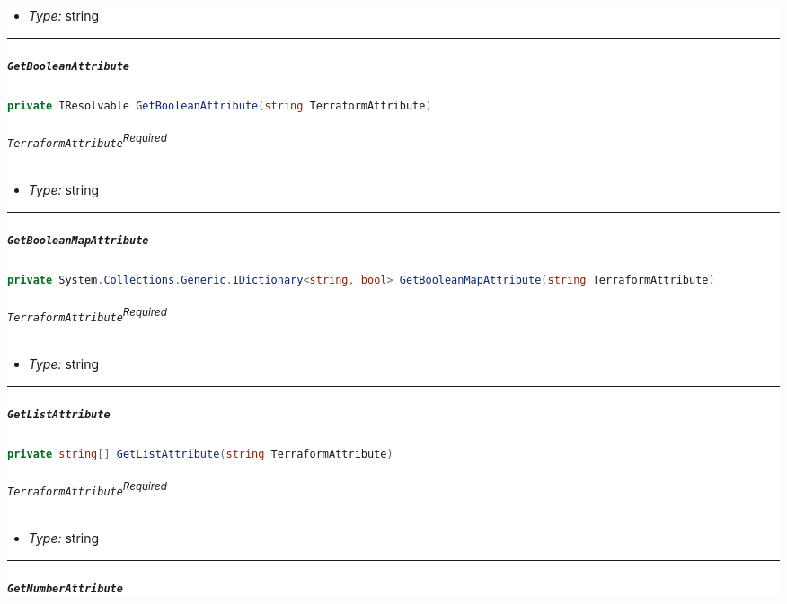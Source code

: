 - *Type:* string

---

##### `GetBooleanAttribute` <a name="GetBooleanAttribute" id="@cdktf/provider-opc.computeSecurityRule.ComputeSecurityRule.getBooleanAttribute"></a>

```csharp
private IResolvable GetBooleanAttribute(string TerraformAttribute)
```

###### `TerraformAttribute`<sup>Required</sup> <a name="TerraformAttribute" id="@cdktf/provider-opc.computeSecurityRule.ComputeSecurityRule.getBooleanAttribute.parameter.terraformAttribute"></a>

- *Type:* string

---

##### `GetBooleanMapAttribute` <a name="GetBooleanMapAttribute" id="@cdktf/provider-opc.computeSecurityRule.ComputeSecurityRule.getBooleanMapAttribute"></a>

```csharp
private System.Collections.Generic.IDictionary<string, bool> GetBooleanMapAttribute(string TerraformAttribute)
```

###### `TerraformAttribute`<sup>Required</sup> <a name="TerraformAttribute" id="@cdktf/provider-opc.computeSecurityRule.ComputeSecurityRule.getBooleanMapAttribute.parameter.terraformAttribute"></a>

- *Type:* string

---

##### `GetListAttribute` <a name="GetListAttribute" id="@cdktf/provider-opc.computeSecurityRule.ComputeSecurityRule.getListAttribute"></a>

```csharp
private string[] GetListAttribute(string TerraformAttribute)
```

###### `TerraformAttribute`<sup>Required</sup> <a name="TerraformAttribute" id="@cdktf/provider-opc.computeSecurityRule.ComputeSecurityRule.getListAttribute.parameter.terraformAttribute"></a>

- *Type:* string

---

##### `GetNumberAttribute` <a name="GetNumberAttribute" id="@cdktf/provider-opc.computeSecurityRule.ComputeSecurityRule.getNumberAttribute"></a>
